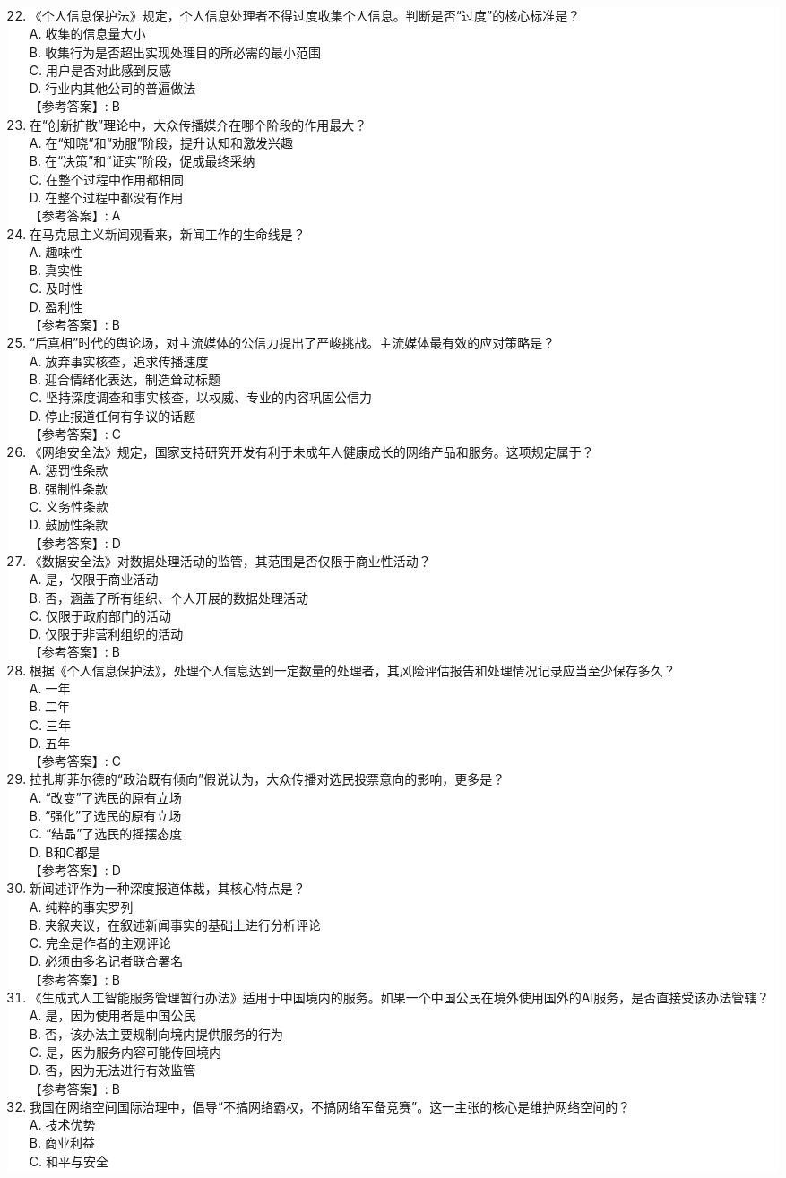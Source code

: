 22.  《个人信息保护法》规定，个人信息处理者不得过度收集个人信息。判断是否“过度”的核心标准是？  
    A. 收集的信息量大小  
    B. 收集行为是否超出实现处理目的所必需的最小范围  
    C. 用户是否对此感到反感  
    D. 行业内其他公司的普遍做法  
    【参考答案】: B
23.  在“创新扩散”理论中，大众传播媒介在哪个阶段的作用最大？  
    A. 在“知晓”和“劝服”阶段，提升认知和激发兴趣  
    B. 在“决策”和“证实”阶段，促成最终采纳  
    C. 在整个过程中作用都相同  
    D. 在整个过程中都没有作用  
    【参考答案】: A
24.  在马克思主义新闻观看来，新闻工作的生命线是？  
    A. 趣味性  
    B. 真实性  
    C. 及时性  
    D. 盈利性  
    【参考答案】: B
25.  “后真相”时代的舆论场，对主流媒体的公信力提出了严峻挑战。主流媒体最有效的应对策略是？  
    A. 放弃事实核查，追求传播速度  
    B. 迎合情绪化表达，制造耸动标题  
    C. 坚持深度调查和事实核查，以权威、专业的内容巩固公信力  
    D. 停止报道任何有争议的话题  
    【参考答案】: C
26.  《网络安全法》规定，国家支持研究开发有利于未成年人健康成长的网络产品和服务。这项规定属于？  
    A. 惩罚性条款  
    B. 强制性条款  
    C. 义务性条款  
    D. 鼓励性条款  
    【参考答案】: D
27.  《数据安全法》对数据处理活动的监管，其范围是否仅限于商业性活动？  
    A. 是，仅限于商业活动  
    B. 否，涵盖了所有组织、个人开展的数据处理活动  
    C. 仅限于政府部门的活动  
    D. 仅限于非营利组织的活动  
    【参考答案】: B
28.  根据《个人信息保护法》，处理个人信息达到一定数量的处理者，其风险评估报告和处理情况记录应当至少保存多久？  
    A. 一年  
    B. 二年  
    C. 三年  
    D. 五年  
    【参考答案】: C
29.  拉扎斯菲尔德的“政治既有倾向”假说认为，大众传播对选民投票意向的影响，更多是？  
    A. “改变”了选民的原有立场  
    B. “强化”了选民的原有立场  
    C. “结晶”了选民的摇摆态度  
    D. B和C都是  
    【参考答案】: D
30.  新闻述评作为一种深度报道体裁，其核心特点是？  
    A. 纯粹的事实罗列  
    B. 夹叙夹议，在叙述新闻事实的基础上进行分析评论  
    C. 完全是作者的主观评论  
    D. 必须由多名记者联合署名  
    【参考答案】: B
31.  《生成式人工智能服务管理暂行办法》适用于中国境内的服务。如果一个中国公民在境外使用国外的AI服务，是否直接受该办法管辖？  
    A. 是，因为使用者是中国公民  
    B. 否，该办法主要规制向境内提供服务的行为  
    C. 是，因为服务内容可能传回境内  
    D. 否，因为无法进行有效监管  
    【参考答案】: B
32.  我国在网络空间国际治理中，倡导“不搞网络霸权，不搞网络军备竞赛”。这一主张的核心是维护网络空间的？  
    A. 技术优势  
    B. 商业利益  
    C. 和平与安全  